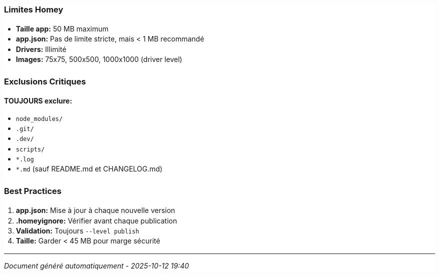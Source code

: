 ### Limites Homey

- **Taille app:** 50 MB maximum
- **app.json:** Pas de limite stricte, mais < 1 MB recommandé
- **Drivers:** Illimité
- **Images:** 75x75, 500x500, 1000x1000 (driver level)

### Exclusions Critiques

**TOUJOURS exclure:**
- `node_modules/`
- `.git/`
- `.dev/`
- `scripts/`
- `*.log`
- `*.md` (sauf README.md et CHANGELOG.md)

### Best Practices

1. **app.json:** Mise à jour à chaque nouvelle version
2. **.homeyignore:** Vérifier avant chaque publication
3. **Validation:** Toujours `--level publish`
4. **Taille:** Garder < 45 MB pour marge sécurité

---

*Document généré automatiquement - 2025-10-12 19:40*
